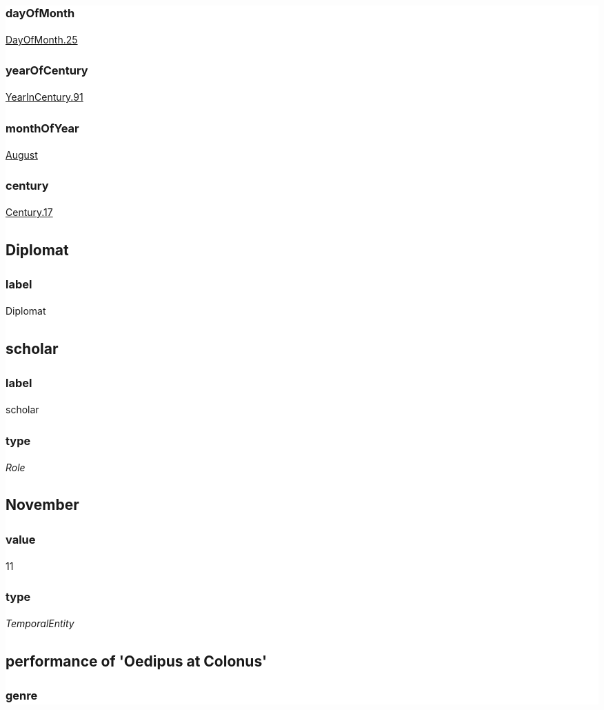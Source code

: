 ### dayOfMonth


[DayOfMonth.25](#DayOfMonth.25)

### yearOfCentury


[YearInCentury.91](#YearInCentury.91)

### monthOfYear


[August](#August)

### century


[Century.17](#Century.17)

## Diplomat

### label


Diplomat

## scholar

### label


scholar

### type


*Role*

## November

### value


11

### type


*TemporalEntity*

## performance of 'Oedipus at Colonus'

### genre
